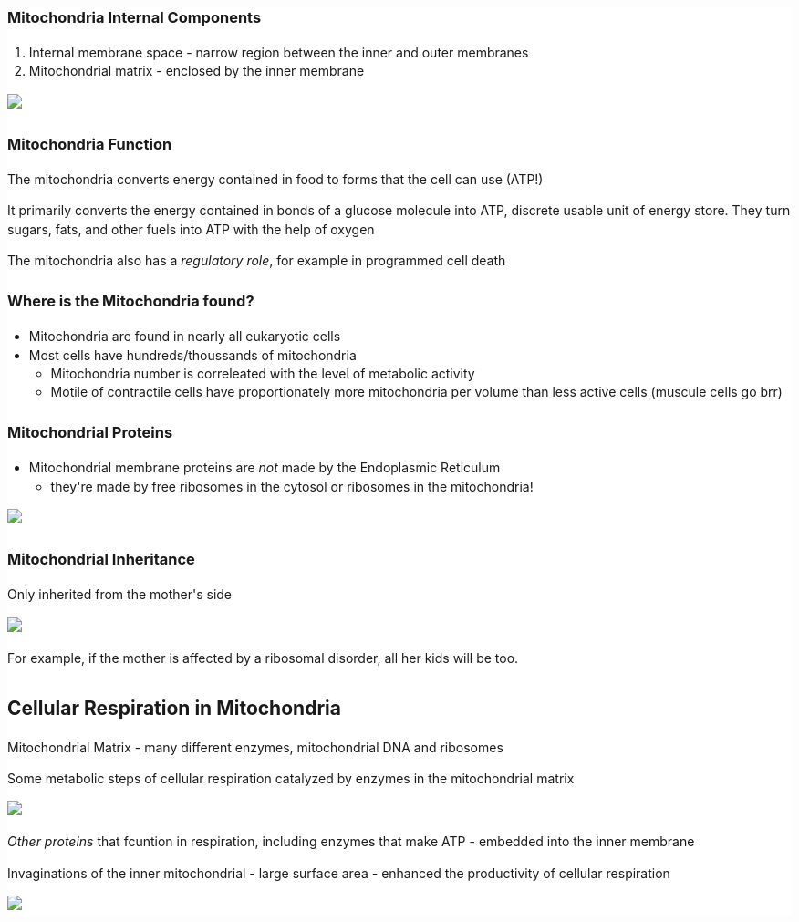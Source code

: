 ### Mitochondria Internal Components
1. Internal membrane space - narrow region between the inner and outer membranes
2. Mitochondrial matrix - enclosed by the inner membrane

![](https://i.imgur.com/HGyodY0.png)

### Mitochondria Function

The mitochondria converts energy contained in food to forms that the cell can use (ATP!)

It primarily converts the energy contained in bonds of a glucose molecule into ATP, discrete usable unit of energy store. They turn sugars, fats, and other fuels into ATP with the help of oxygen

The mitochondria also has a *regulatory role*, for example in programmed cell death

### Where is the Mitochondria found?

- Mitochondria are found in nearly all eukaryotic cells
- Most cells have hundreds/thoussands of mitochondria
    - Mitochondria number is correleated with the level of metabolic activity
    - Motile of contractile cells have proportionately more mitochondria per volume than less active cells (muscule cells go brr)

### Mitochondrial Proteins

- Mitochondrial membrane proteins are *not* made by the Endoplasmic Reticulum
    - they're made by free ribosomes in the cytosol or ribosomes in the mitochondria!

![](https://i.imgur.com/ytl8fAh.png)

### Mitochondrial Inheritance

Only inherited from the mother's side

![](https://i.imgur.com/pAo88fF.png)

For example, if the mother is affected by a ribosomal disorder, all her kids will be too.

## Cellular Respiration in Mitochondria
Mitochondrial Matrix - many different enzymes, mitochondrial DNA and ribosomes

Some metabolic steps of cellular respiration catalyzed by enzymes in the mitochondrial matrix

![](https://i.imgur.com/q9szI9w.png)

*Other proteins* that fcuntion in respiration, including enzymes that make ATP - embedded into the inner membrane

Invaginations of the inner mitochondrial - large surface area - enhanced the productivity of cellular respiration

![](https://i.imgur.com/UxH74xo.png)
